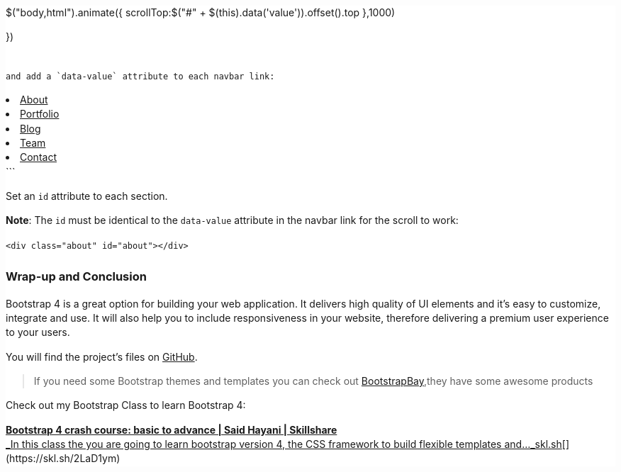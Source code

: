   $("body,html").animate({
   scrollTop:$("#" + $(this).data('value')).offset().top
  },1000)
  
 })
```

and add a `data-value` attribute to each navbar link:

```
<li class="nav-item">
         <a class="nav-link" data-value="about" href="#">About</a>
       </li>
       <li class="nav-item">
         <a class="nav-link " data-value="portfolio" href="#">Portfolio</a>
       </li>
       <li class="nav-item">
         <a class="nav-link " data-value="blog" href="#">Blog</a>
       </li>
       <li class="nav-item">
         <a class="nav-link " data-value="team" href="#">
         Team</a>
       </li>
       <li class="nav-item">
         <a class="nav-link " data-value="contact" href="#">Contact</a>
       </li>
```

Set an `id` attribute to each section.

**Note**: The `id` must be identical to the `data-value` attribute in the navbar link for the scroll to work:

```
<div class="about" id="about"></div>
```

### Wrap-up and Conclusion

Bootstrap 4 is a great option for building your web application. It delivers high quality of UI elements and it’s easy to customize, integrate and use. It will also help you to include responsiveness in your website, therefore delivering a premium user experience to your users.

You will find the project’s files on [GitHub](https://github.com/hayanisaid/bootstrap4-website).

> If you need some Bootstrap themes and templates you can check out [BootstrapBay](https://bootstrapbay.sjv.io/DV1q2),they have some awesome products

Check out my Bootstrap Class to learn Bootstrap 4:

[**Bootstrap 4 crash course: basic to advance | Said Hayani | Skillshare**  
_In this class the you are going to learn bootstrap version 4, the CSS framework to build flexible templates and…_skl.sh](https://skl.sh/2LaD1ym "https://skl.sh/2LaD1ym")[](https://skl.sh/2LaD1ym)